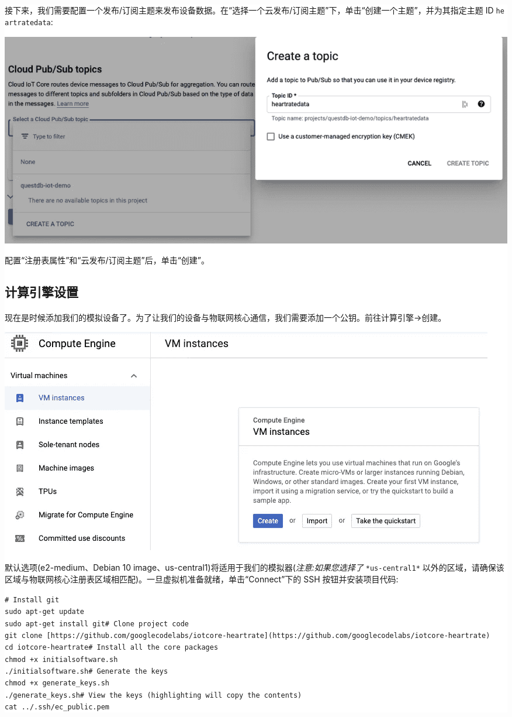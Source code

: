 接下来，我们需要配置一个发布/订阅主题来发布设备数据。在“选择一个云发布/订阅主题”下，单击“创建一个主题”，并为其指定主题 ID `heartratedata`:

![](img/925841fedebfcaccfc2b6180d52cd3f6.png)

配置“注册表属性”和“云发布/订阅主题”后，单击“创建”。

## 计算引擎设置

现在是时候添加我们的模拟设备了。为了让我们的设备与物联网核心通信，我们需要添加一个公钥。前往计算引擎->创建。

![](img/faec99b3cc8ad1dce23434e357685400.png)

默认选项(e2-medium、Debian 10 image、us-central1)将适用于我们的模拟器(*注意:如果您选择了* `*us-central1*` 以外的区域，请确保该区域与物联网核心注册表区域相匹配)。一旦虚拟机准备就绪，单击“Connect”下的 SSH 按钮并安装项目代码:

```
# Install git
sudo apt-get update
sudo apt-get install git# Clone project code
git clone [https://github.com/googlecodelabs/iotcore-heartrate](https://github.com/googlecodelabs/iotcore-heartrate)
cd iotcore-heartrate# Install all the core packages
chmod +x initialsoftware.sh
./initialsoftware.sh# Generate the keys
chmod +x generate_keys.sh
./generate_keys.sh# View the keys (highlighting will copy the contents)
cat ../.ssh/ec_public.pem
```
